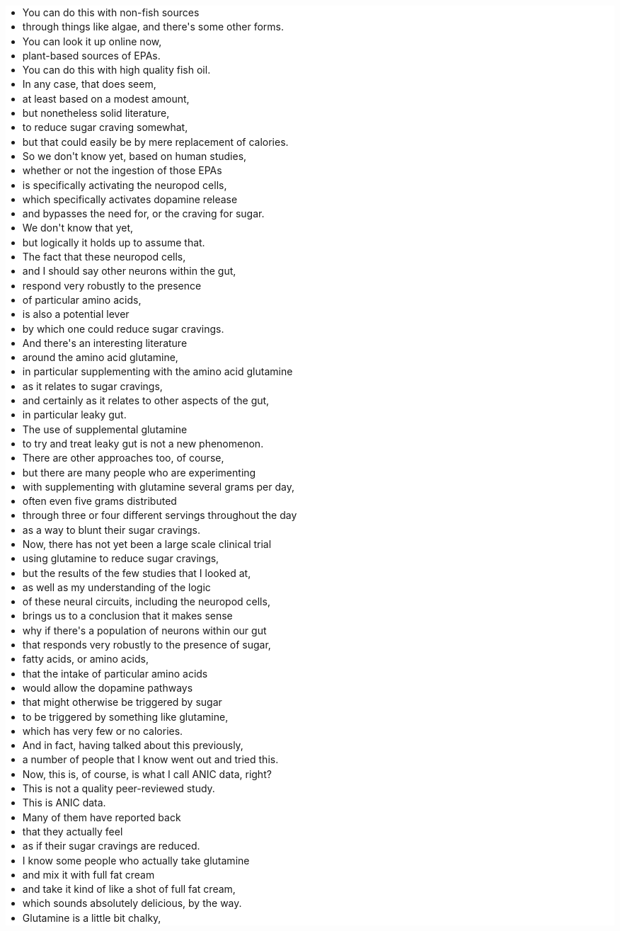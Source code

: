 *  You can do this with non-fish sources
*  through things like algae, and there's some other forms.
*  You can look it up online now,
*  plant-based sources of EPAs.
*  You can do this with high quality fish oil.
*  In any case, that does seem,
*  at least based on a modest amount,
*  but nonetheless solid literature,
*  to reduce sugar craving somewhat,
*  but that could easily be by mere replacement of calories.
*  So we don't know yet, based on human studies,
*  whether or not the ingestion of those EPAs
*  is specifically activating the neuropod cells,
*  which specifically activates dopamine release
*  and bypasses the need for, or the craving for sugar.
*  We don't know that yet,
*  but logically it holds up to assume that.
*  The fact that these neuropod cells,
*  and I should say other neurons within the gut,
*  respond very robustly to the presence
*  of particular amino acids,
*  is also a potential lever
*  by which one could reduce sugar cravings.
*  And there's an interesting literature
*  around the amino acid glutamine,
*  in particular supplementing with the amino acid glutamine
*  as it relates to sugar cravings,
*  and certainly as it relates to other aspects of the gut,
*  in particular leaky gut.
*  The use of supplemental glutamine
*  to try and treat leaky gut is not a new phenomenon.
*  There are other approaches too, of course,
*  but there are many people who are experimenting
*  with supplementing with glutamine several grams per day,
*  often even five grams distributed
*  through three or four different servings throughout the day
*  as a way to blunt their sugar cravings.
*  Now, there has not yet been a large scale clinical trial
*  using glutamine to reduce sugar cravings,
*  but the results of the few studies that I looked at,
*  as well as my understanding of the logic
*  of these neural circuits, including the neuropod cells,
*  brings us to a conclusion that it makes sense
*  why if there's a population of neurons within our gut
*  that responds very robustly to the presence of sugar,
*  fatty acids, or amino acids,
*  that the intake of particular amino acids
*  would allow the dopamine pathways
*  that might otherwise be triggered by sugar
*  to be triggered by something like glutamine,
*  which has very few or no calories.
*  And in fact, having talked about this previously,
*  a number of people that I know went out and tried this.
*  Now, this is, of course, is what I call ANIC data, right?
*  This is not a quality peer-reviewed study.
*  This is ANIC data.
*  Many of them have reported back
*  that they actually feel
*  as if their sugar cravings are reduced.
*  I know some people who actually take glutamine
*  and mix it with full fat cream
*  and take it kind of like a shot of full fat cream,
*  which sounds absolutely delicious, by the way.
*  Glutamine is a little bit chalky,